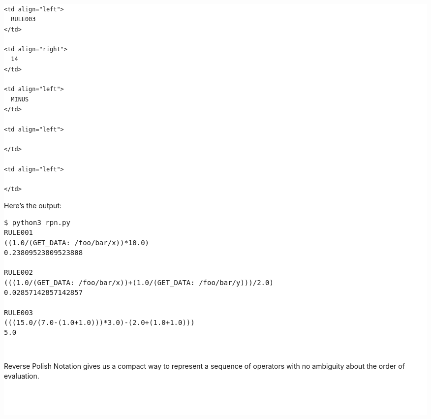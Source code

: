     <td align="left">
      RULE003
    </td>
    
    <td align="right">
      14
    </td>
    
    <td align="left">
      MINUS
    </td>
    
    <td align="left">
       
    </td>
    
    <td align="left">
       
    </td>
  </tr>
</table>

Here&#8217;s the output:

<pre class="brush: plain; title: ; notranslate" title="">$ python3 rpn.py
RULE001
((1.0/(GET_DATA: /foo/bar/x))*10.0)
0.23809523809523808

RULE002
(((1.0/(GET_DATA: /foo/bar/x))+(1.0/(GET_DATA: /foo/bar/y)))/2.0)
0.02857142857142857

RULE003
(((15.0/(7.0-(1.0+1.0)))*3.0)-(2.0+(1.0+1.0)))
5.0
</pre>

&nbsp;

Reverse Polish Notation gives us a compact way to represent a sequence of operators with no ambiguity about the order of evaluation.

&nbsp;

&nbsp;